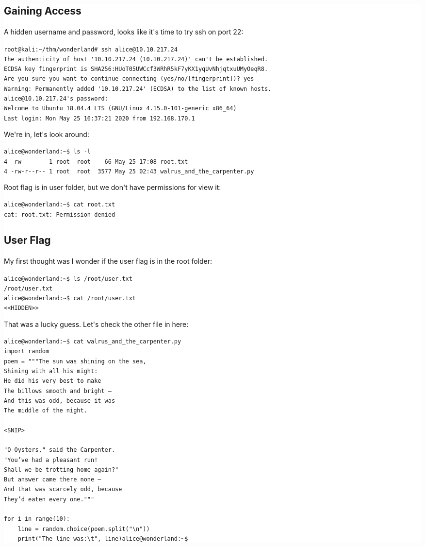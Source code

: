 ## Gaining Access

A hidden username and password, looks like it's time to try ssh on port 22:

```text
root@kali:~/thm/wonderland# ssh alice@10.10.217.24
The authenticity of host '10.10.217.24 (10.10.217.24)' can't be established.
ECDSA key fingerprint is SHA256:HUoT05UWCcf3WRhR5kF7yKX1yqUvNhjqtxuUMyOeqR8.
Are you sure you want to continue connecting (yes/no/[fingerprint])? yes
Warning: Permanently added '10.10.217.24' (ECDSA) to the list of known hosts.
alice@10.10.217.24's password:
Welcome to Ubuntu 18.04.4 LTS (GNU/Linux 4.15.0-101-generic x86_64)
Last login: Mon May 25 16:37:21 2020 from 192.168.170.1
```

We're in, let's look around:

```text
alice@wonderland:~$ ls -l
4 -rw------- 1 root  root    66 May 25 17:08 root.txt
4 -rw-r--r-- 1 root  root  3577 May 25 02:43 walrus_and_the_carpenter.py
```

Root flag is in user folder, but we don't have permissions for view it:

```text
alice@wonderland:~$ cat root.txt
cat: root.txt: Permission denied
```

## User Flag

My first thought was I wonder if the user flag is in the root folder:

```text
alice@wonderland:~$ ls /root/user.txt
/root/user.txt
alice@wonderland:~$ cat /root/user.txt
<<HIDDEN>>
```

That was a lucky guess. Let's check the other file in here:

```text
alice@wonderland:~$ cat walrus_and_the_carpenter.py
import random
poem = """The sun was shining on the sea,
Shining with all his might:
He did his very best to make
The billows smooth and bright —
And this was odd, because it was
The middle of the night.

<SNIP>

"O Oysters," said the Carpenter.
"You’ve had a pleasant run!
Shall we be trotting home again?"
But answer came there none —
And that was scarcely odd, because
They’d eaten every one."""

for i in range(10):
    line = random.choice(poem.split("\n"))
    print("The line was:\t", line)alice@wonderland:~$
```
